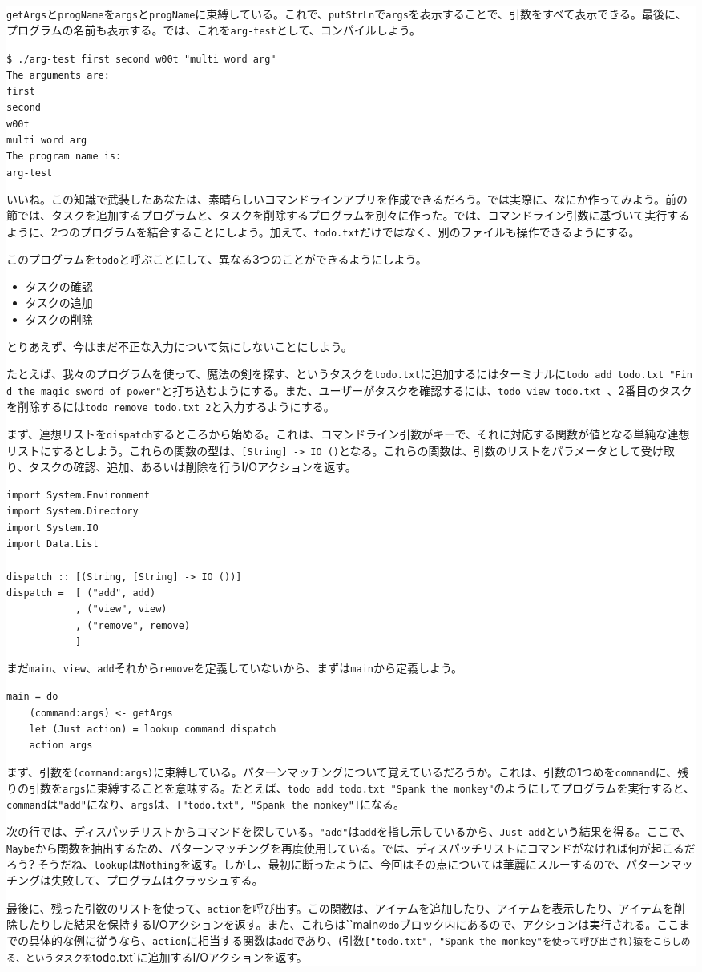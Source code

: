 `getArgs`と`progName`を`args`と`progName`に束縛している。これで、`putStrLn`で`args`を表示することで、引数をすべて表示できる。最後に、プログラムの名前も表示する。では、これを`arg-test`として、コンパイルしよう。

    $ ./arg-test first second w00t "multi word arg"
    The arguments are:
    first
    second
    w00t
    multi word arg
    The program name is:
    arg-test

いいね。この知識で武装したあなたは、素晴らしいコマンドラインアプリを作成できるだろう。では実際に、なにか作ってみよう。前の節では、タスクを追加するプログラムと、タスクを削除するプログラムを別々に作った。では、コマンドライン引数に基づいて実行するように、2つのプログラムを結合することにしよう。加えて、`todo.txt`だけではなく、別のファイルも操作できるようにする。

このプログラムを`todo`と呼ぶことにして、異なる3つのことができるようにしよう。

* タスクの確認
* タスクの追加
* タスクの削除

とりあえず、今はまだ不正な入力について気にしないことにしよう。

たとえば、我々のプログラムを使って、魔法の剣を探す、というタスクを`todo.txt`に追加するにはターミナルに`todo add todo.txt "Find the magic sword of power"`と打ち込むようにする。また、ユーザーがタスクを確認するには、`todo view todo.txt `、2番目のタスクを削除するには`todo remove todo.txt 2`と入力するようにする。

まず、連想リストを`dispatch`するところから始める。これは、コマンドライン引数がキーで、それに対応する関数が値となる単純な連想リストにするとしよう。これらの関数の型は、`[String] -> IO ()`となる。これらの関数は、引数のリストをパラメータとして受け取り、タスクの確認、追加、あるいは削除を行うI/Oアクションを返す。

    import System.Environment
    import System.Directory
    import System.IO
    import Data.List
    
    dispatch :: [(String, [String] -> IO ())]
    dispatch =  [ ("add", add)
                , ("view", view)
                , ("remove", remove)
                ]

まだ`main`、`view`、`add`それから`remove`を定義していないから、まずは`main`から定義しよう。

    main = do
        (command:args) <- getArgs
        let (Just action) = lookup command dispatch
        action args

まず、引数を`(command:args)`に束縛している。パターンマッチングについて覚えているだろうか。これは、引数の1つめを`command`に、残りの引数を`args`に束縛することを意味する。たとえば、`todo add todo.txt "Spank the monkey"`のようにしてプログラムを実行すると、`command`は`"add"`になり、`args`は、`["todo.txt", "Spank the monkey"]`になる。

次の行では、ディスパッチリストからコマンドを探している。`"add"`は`add`を指し示しているから、`Just add`という結果を得る。ここで、`Maybe`から関数を抽出するため、パターンマッチングを再度使用している。では、ディスパッチリストにコマンドがなければ何が起こるだろう? そうだね、`lookup`は`Nothing`を返す。しかし、最初に断ったように、今回はその点については華麗にスルーするので、パターンマッチングは失敗して、プログラムはクラッシュする。

最後に、残った引数のリストを使って、`action`を呼び出す。この関数は、アイテムを追加したり、アイテムを表示したり、アイテムを削除したりした結果を保持するI/Oアクションを返す。また、これらは``main`のdo`ブロック内にあるので、アクションは実行される。ここまでの具体的な例に従うなら、`action`に相当する関数は`add`であり、(引数`["todo.txt", "Spank the monkey"を使って呼び出され)猿をこらしめる、というタスクを`todo.txt`に追加するI/Oアクションを返す。
